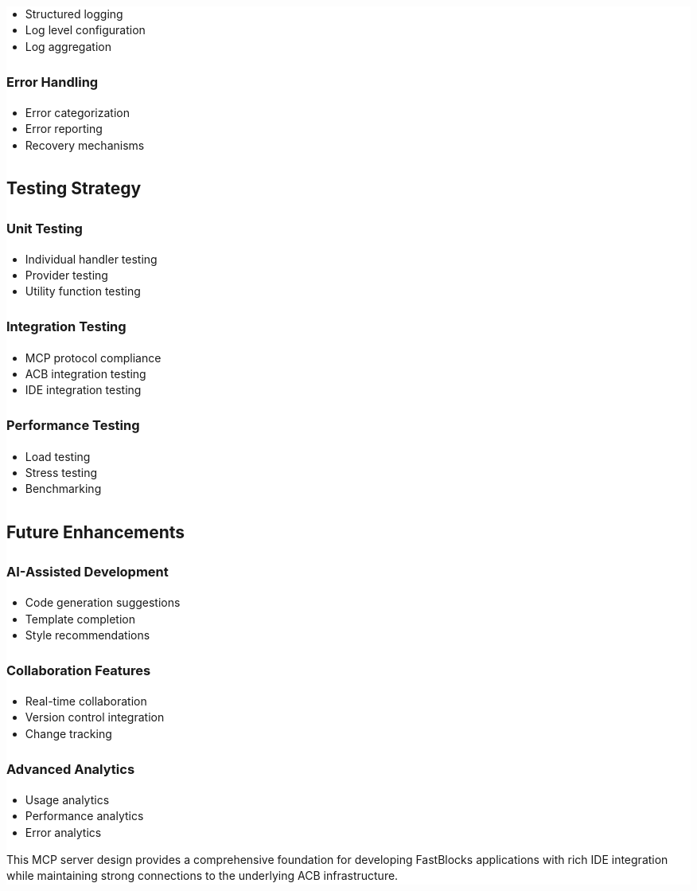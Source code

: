 - Structured logging
- Log level configuration
- Log aggregation

### Error Handling

- Error categorization
- Error reporting
- Recovery mechanisms

## Testing Strategy

### Unit Testing

- Individual handler testing
- Provider testing
- Utility function testing

### Integration Testing

- MCP protocol compliance
- ACB integration testing
- IDE integration testing

### Performance Testing

- Load testing
- Stress testing
- Benchmarking

## Future Enhancements

### AI-Assisted Development

- Code generation suggestions
- Template completion
- Style recommendations

### Collaboration Features

- Real-time collaboration
- Version control integration
- Change tracking

### Advanced Analytics

- Usage analytics
- Performance analytics
- Error analytics

This MCP server design provides a comprehensive foundation for developing FastBlocks applications with rich IDE integration while maintaining strong connections to the underlying ACB infrastructure.
